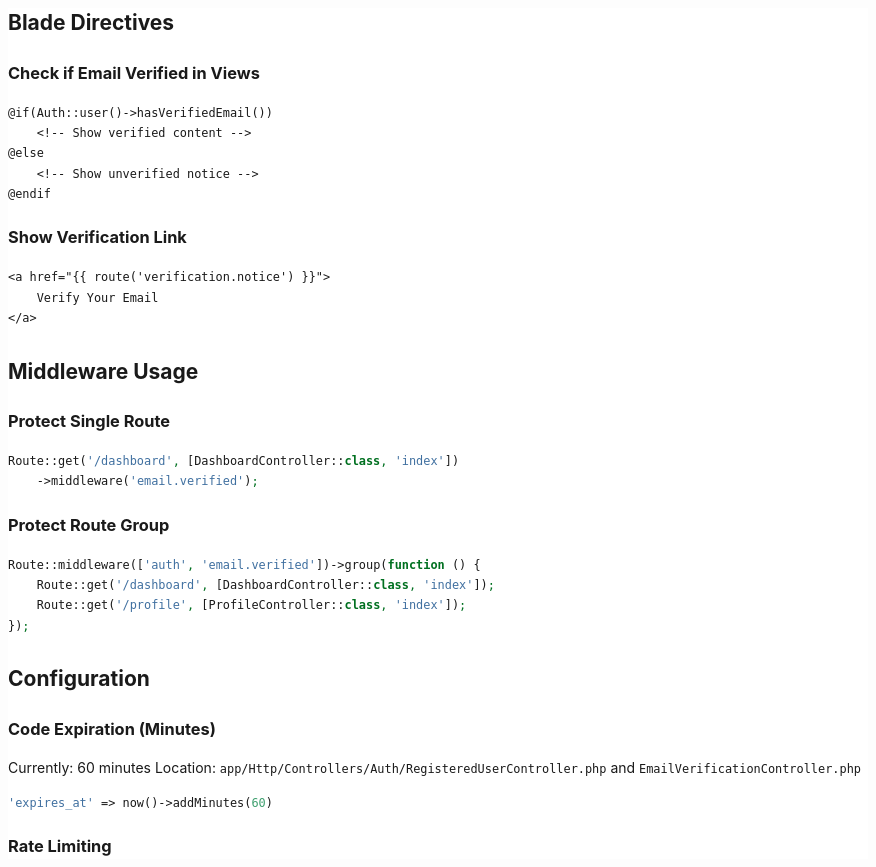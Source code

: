 ## Blade Directives

### Check if Email Verified in Views

```blade
@if(Auth::user()->hasVerifiedEmail())
    <!-- Show verified content -->
@else
    <!-- Show unverified notice -->
@endif
```

### Show Verification Link

```blade
<a href="{{ route('verification.notice') }}">
    Verify Your Email
</a>
```

## Middleware Usage

### Protect Single Route

```php
Route::get('/dashboard', [DashboardController::class, 'index'])
    ->middleware('email.verified');
```

### Protect Route Group

```php
Route::middleware(['auth', 'email.verified'])->group(function () {
    Route::get('/dashboard', [DashboardController::class, 'index']);
    Route::get('/profile', [ProfileController::class, 'index']);
});
```

## Configuration

### Code Expiration (Minutes)

Currently: 60 minutes
Location: `app/Http/Controllers/Auth/RegisteredUserController.php` and `EmailVerificationController.php`

```php
'expires_at' => now()->addMinutes(60)
```

### Rate Limiting
